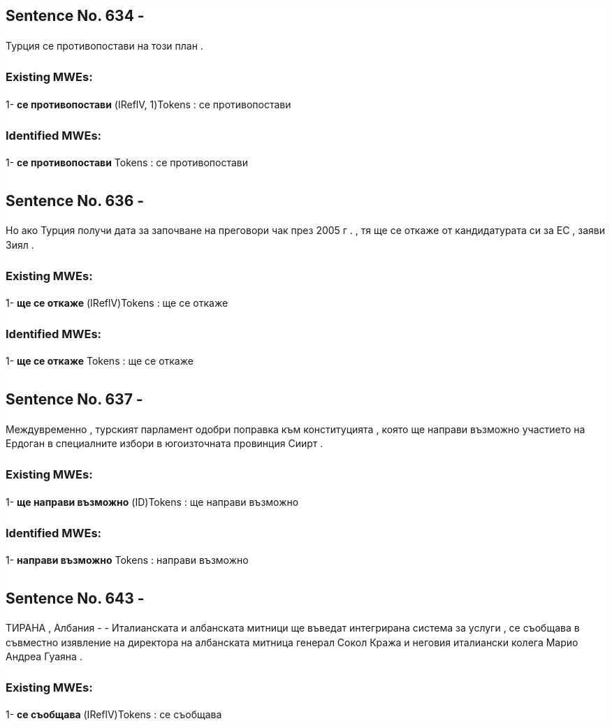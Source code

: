 ## Sentence No. 634 - 
Турция се противопостави на този план .
### Existing MWEs: 
1- **се противопостави** (IReflV, 1)Tokens : 
се
противопостави

### Identified MWEs: 
1- **се противопостави** Tokens : 
се
противопостави

## Sentence No. 636 - 
Но ако Турция получи дата за започване на преговори чак през 2005 г . , тя ще се откаже от кандидатурата си за ЕС , заяви Зиял .
### Existing MWEs: 
1- **ще се откаже** (IReflV)Tokens : 
ще
се
откаже

### Identified MWEs: 
1- **ще се откаже** Tokens : 
ще
се
откаже

## Sentence No. 637 - 
Междувременно , турският парламент одобри поправка към конституцията , която ще направи възможно участието на Ердоган в специалните избори в югоизточната провинция Сиирт .
### Existing MWEs: 
1- **ще направи възможно** (ID)Tokens : 
ще
направи
възможно

### Identified MWEs: 
1- **направи възможно** Tokens : 
направи
възможно

## Sentence No. 643 - 
ТИРАНА , Албания - - Италианската и албанската митници ще въведат интегрирана система за услуги , се съобщава в съвместно изявление на директора на албанската митница генерал Сокол Кража и неговия италиански колега Марио Андреа Гуаяна .
### Existing MWEs: 
1- **се съобщава** (IReflV)Tokens : 
се
съобщава
